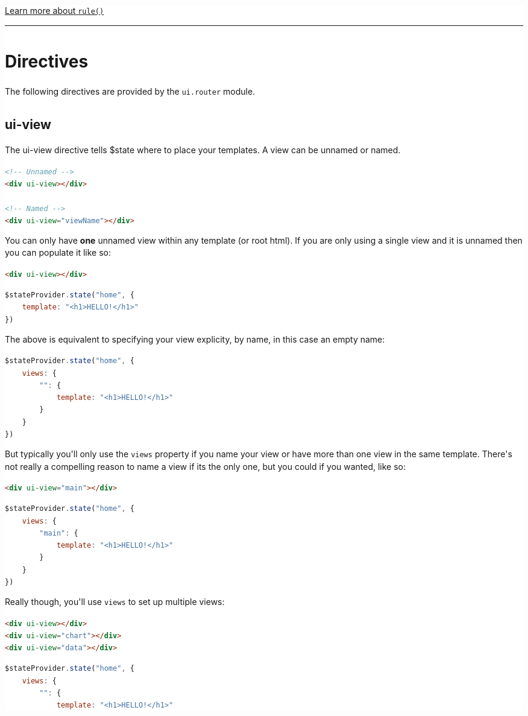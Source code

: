 [Learn more about `rule()`](https://github.com/angular-ui/ui-router/wiki/URL-Routing#rule-for-custom-url-handling)

***

# Directives

The following directives are provided by the `ui.router` module.

## ui-view

The ui-view directive tells $state where to place your templates. A view can be unnamed or named. 
```html
<!-- Unnamed -->
<div ui-view></div> 

<!-- Named -->
<div ui-view="viewName"></div>
```

You can only have **one** unnamed view within any template (or root html). If you are only using a single view and it is unnamed then you can populate it like so:
```html
<div ui-view></div> 
```
```javascript
$stateProvider.state("home", {
    template: "<h1>HELLO!</h1>"
})
```
The above is equivalent to specifying your view explicity, by name, in this case an empty name:
```javascript
$stateProvider.state("home", {
    views: {
        "": {
            template: "<h1>HELLO!</h1>"
        }
    }    
})
```
But typically you'll only use the `views` property if you name your view or have more than one view in the same template. There's not really a compelling reason to name a view if its the only one, but you could if you wanted, like so:
```html
<div ui-view="main"></div> 
```
```javascript
$stateProvider.state("home", {
    views: {
        "main": {
            template: "<h1>HELLO!</h1>"
        }
    }    
})
```
Really though, you'll use `views` to set up multiple views:
```html
<div ui-view></div>
<div ui-view="chart"></div> 
<div ui-view="data"></div> 
```
```javascript
$stateProvider.state("home", {
    views: {
        "": {
            template: "<h1>HELLO!</h1>"
```